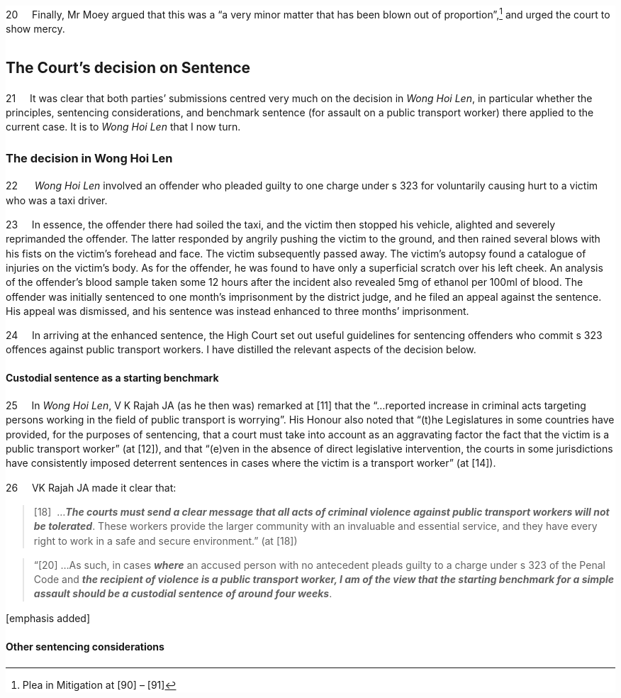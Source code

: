 20     Finally, Mr Moey argued that this was a “a very minor matter that has been blown out of proportion”,[^9] and urged the court to show mercy.

## The Court’s decision on Sentence

21     It was clear that both parties’ submissions centred very much on the decision in _Wong Hoi Len_, in particular whether the principles, sentencing considerations, and benchmark sentence (for assault on a public transport worker) there applied to the current case. It is to _Wong Hoi Len_ that I now turn.

### The decision in Wong Hoi Len

22      _Wong Hoi Len_ involved an offender who pleaded guilty to one charge under s 323 for voluntarily causing hurt to a victim who was a taxi driver.

23     In essence, the offender there had soiled the taxi, and the victim then stopped his vehicle, alighted and severely reprimanded the offender. The latter responded by angrily pushing the victim to the ground, and then rained several blows with his fists on the victim’s forehead and face. The victim subsequently passed away. The victim’s autopsy found a catalogue of injuries on the victim’s body. As for the offender, he was found to have only a superficial scratch over his left cheek. An analysis of the offender’s blood sample taken some 12 hours after the incident also revealed 5mg of ethanol per 100ml of blood. The offender was initially sentenced to one month’s imprisonment by the district judge, and he filed an appeal against the sentence. His appeal was dismissed, and his sentence was instead enhanced to three months’ imprisonment.

24     In arriving at the enhanced sentence, the High Court set out useful guidelines for sentencing offenders who commit s 323 offences against public transport workers. I have distilled the relevant aspects of the decision below.

#### Custodial sentence as a starting benchmark

25     In _Wong Hoi Len_, V K Rajah JA (as he then was) remarked at \[11\] that the “…reported increase in criminal acts targeting persons working in the field of public transport is worrying”. His Honour also noted that “(t)he Legislatures in some countries have provided, for the purposes of sentencing, that a court must take into account as an aggravating factor the fact that the victim is a public transport worker” (at \[12\]), and that “(e)ven in the absence of direct legislative intervention, the courts in some jurisdictions have consistently imposed deterrent sentences in cases where the victim is a transport worker” (at \[14\]).

26     VK Rajah JA made it clear that:

> \[18\]  …**_The courts must send a clear message that all acts of criminal violence against public transport workers will not be tolerated_**. These workers provide the larger community with an invaluable and essential service, and they have every right to work in a safe and secure environment.” (at \[18\])

> “\[20\] …As such, in cases **_where_** an accused person with no antecedent pleads guilty to a charge under s 323 of the Penal Code and **_the recipient of violence is a public transport worker, I am of the view that the starting benchmark for a simple assault should be a custodial sentence of around four weeks_**.

\[emphasis added\]

#### Other sentencing considerations


[^1]: Notes of Evidence (NE), 3 November 2020, 27/25-28/10
[^2]: Prosecution’s Address on Sentence at \[4\]
[^3]: NE, 3 November 2020, 12/4-9
[^4]: Plea in Mitigation at \[9\] - \[10\]
[^5]: Plea in Mitigation at \[13\]
[^6]: Plea in Mitigation at \[35\] –\[39\]
[^7]: Plea in Mitigation at \[44\]
[^8]: Plea in Mitigation at \[86\]
[^9]: Plea in Mitigation at \[90\] – \[91\]
[^10]: NE, 3 November 2020, 22/19-29
[^11]: NE, 3 November 2020, 23/15-24
[^12]: NE, 3 November 2020, 24/5-10
[^13]: NE, 3 November 2020, 24/10-15
[^14]: NE, 3 November 2020, 24/15-21